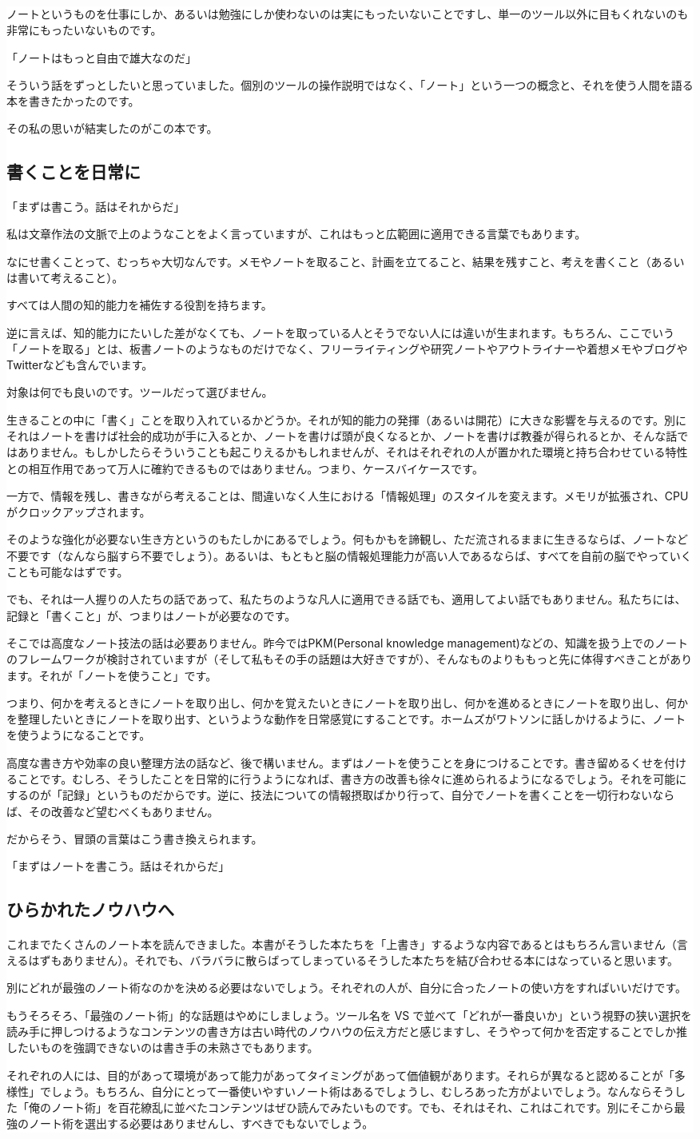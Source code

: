 ノートというものを仕事にしか、あるいは勉強にしか使わないのは実にもったいないことですし、単一のツール以外に目もくれないのも非常にもったいないものです。

「ノートはもっと自由で雄大なのだ」

そういう話をずっとしたいと思っていました。個別のツールの操作説明ではなく、「ノート」という一つの概念と、それを使う人間を語る本を書きたかったのです。

その私の思いが結実したのがこの本です。

<h2>書くことを日常に</h2>

「まずは書こう。話はそれからだ」

私は文章作法の文脈で上のようなことをよく言っていますが、これはもっと広範囲に適用できる言葉でもあります。

なにせ書くことって、むっちゃ大切なんです。メモやノートを取ること、計画を立てること、結果を残すこと、考えを書くこと（あるいは書いて考えること）。

すべては人間の知的能力を補佐する役割を持ちます。

逆に言えば、知的能力にたいした差がなくても、ノートを取っている人とそうでない人には違いが生まれます。もちろん、ここでいう「ノートを取る」とは、板書ノートのようなものだけでなく、フリーライティングや研究ノートやアウトライナーや着想メモやブログやTwitterなども含んでいます。

対象は何でも良いのです。ツールだって選びません。

生きることの中に「書く」ことを取り入れているかどうか。それが知的能力の発揮（あるいは開花）に大きな影響を与えるのです。別にそれはノートを書けば社会的成功が手に入るとか、ノートを書けば頭が良くなるとか、ノートを書けば教養が得られるとか、そんな話ではありません。もしかしたらそういうことも起こりえるかもしれませんが、それはそれぞれの人が置かれた環境と持ち合わせている特性との相互作用であって万人に確約できるものではありません。つまり、ケースバイケースです。

一方で、情報を残し、書きながら考えることは、間違いなく人生における「情報処理」のスタイルを変えます。メモリが拡張され、CPUがクロックアップされます。

そのような強化が必要ない生き方というのもたしかにあるでしょう。何もかもを諦観し、ただ流されるままに生きるならば、ノートなど不要です（なんなら脳すら不要でしょう）。あるいは、もともと脳の情報処理能力が高い人であるならば、すべてを自前の脳でやっていくことも可能なはずです。

でも、それは一人握りの人たちの話であって、私たちのような凡人に適用できる話でも、適用してよい話でもありません。私たちには、記録と「書くこと」が、つまりはノートが必要なのです。

そこでは高度なノート技法の話は必要ありません。昨今ではPKM(Personal knowledge management)などの、知識を扱う上でのノートのフレームワークが検討されていますが（そして私もその手の話題は大好きですが）、そんなものよりももっと先に体得すべきことがあります。それが「ノートを使うこと」です。

つまり、何かを考えるときにノートを取り出し、何かを覚えたいときにノートを取り出し、何かを進めるときにノートを取り出し、何かを整理したいときにノートを取り出す、というような動作を日常感覚にすることです。ホームズがワトソンに話しかけるように、ノートを使うようになることです。

高度な書き方や効率の良い整理方法の話など、後で構いません。まずはノートを使うことを身につけることです。書き留めるくせを付けることです。むしろ、そうしたことを日常的に行うようになれば、書き方の改善も徐々に進められるようになるでしょう。それを可能にするのが「記録」というものだからです。逆に、技法についての情報摂取ばかり行って、自分でノートを書くことを一切行わないならば、その改善など望むべくもありません。

だからそう、冒頭の言葉はこう書き換えられます。

「まずはノートを書こう。話はそれからだ」

<h2>ひらかれたノウハウへ</h2>

これまでたくさんのノート本を読んできました。本書がそうした本たちを「上書き」するような内容であるとはもちろん言いません（言えるはずもありません）。それでも、バラバラに散らばってしまっているそうした本たちを結び合わせる本にはなっていると思います。

別にどれが最強のノート術なのかを決める必要はないでしょう。それぞれの人が、自分に合ったノートの使い方をすればいいだけです。

もうそろそろ、「最強のノート術」的な話題はやめにしましょう。ツール名を VS で並べて「どれが一番良いか」という視野の狭い選択を読み手に押しつけるようなコンテンツの書き方は古い時代のノウハウの伝え方だと感じますし、そうやって何かを否定することでしか推したいものを強調できないのは書き手の未熟さでもあります。

それぞれの人には、目的があって環境があって能力があってタイミングがあって価値観があります。それらが異なると認めることが「多様性」でしょう。もちろん、自分にとって一番使いやすいノート術はあるでしょうし、むしろあった方がよいでしょう。なんならそうした「俺のノート術」を百花繚乱に並べたコンテンツはぜひ読んでみたいものです。でも、それはそれ、これはこれです。別にそこから最強のノート術を選出する必要はありませんし、すべきでもないでしょう。
